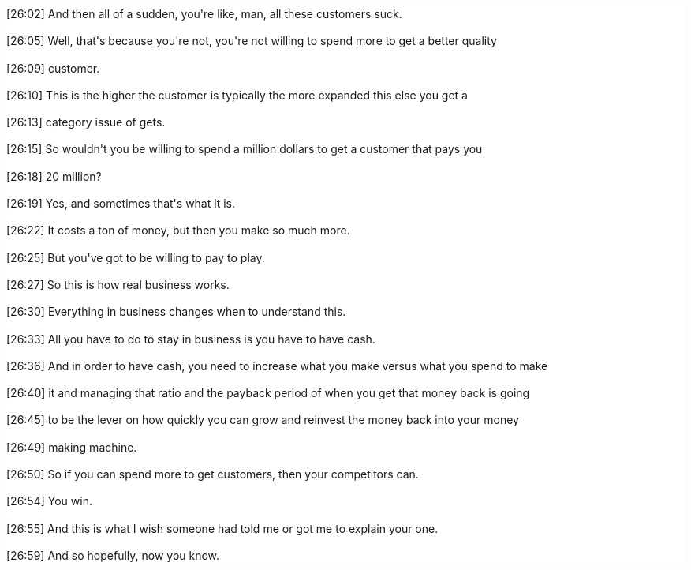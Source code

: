 [26:02] And then all of a sudden, you're like, man, all these customers suck.

[26:05] Well, that's because you're not, you're not willing to spend more to get a better quality

[26:09] customer.

[26:10] This is the higher the customer is typically the more expanded this else you get a

[26:13] category issue of gets.

[26:15] So wouldn't you be willing to spend a million dollars to get a customer that pays you

[26:18] 20 million?

[26:19] Yes, and sometimes that's what it is.

[26:22] It costs a ton of money, but then you make so much more.

[26:25] But you've got to be willing to pay to play.

[26:27] So this is how real business works.

[26:30] Everything in business changes when to understand this.

[26:33] All you have to do to stay in business is you have to have cash.

[26:36] And in order to have cash, you need to increase what you make versus what you spend to make

[26:40] it and managing that ratio and the payback period of when you get that money back is going

[26:45] to be the lever on how quickly you can grow and reinvest the money back into your money

[26:49] making machine.

[26:50] So if you can spend more to get customers, then your competitors can.

[26:54] You win.

[26:55] And this is what I wish someone had told me or got me to explain your one.

[26:59] And so hopefully, now you know.


